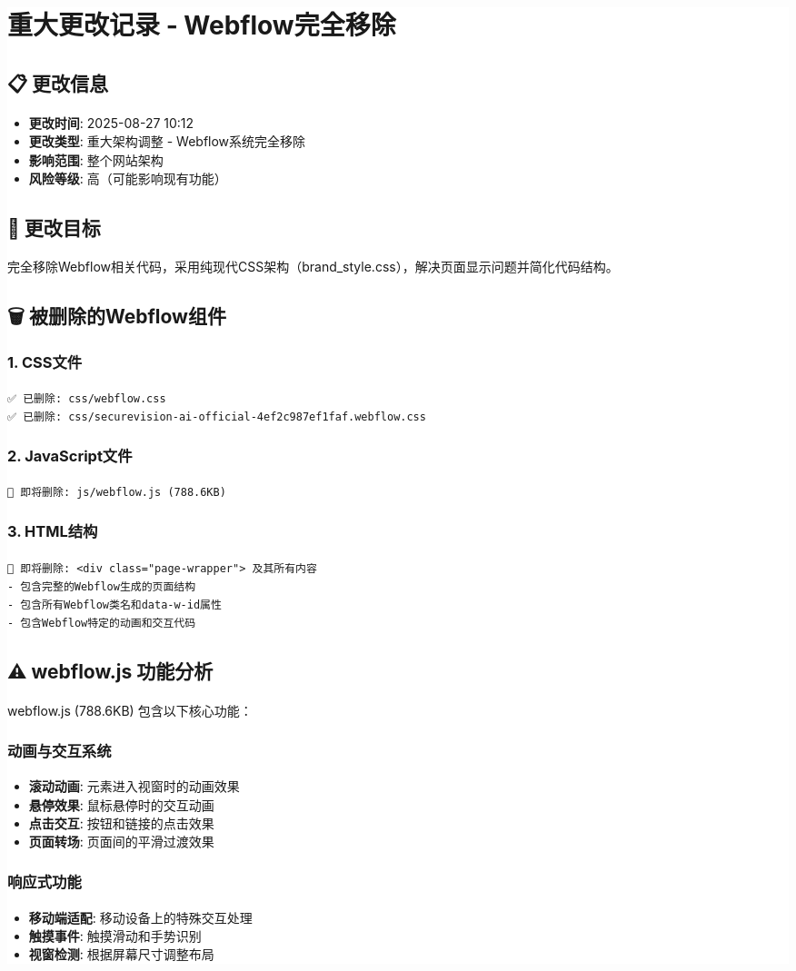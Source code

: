 # 重大更改记录 - Webflow完全移除

## 📋 更改信息

- **更改时间**: 2025-08-27 10:12
- **更改类型**: 重大架构调整 - Webflow系统完全移除
- **影响范围**: 整个网站架构
- **风险等级**: 高（可能影响现有功能）

## 🎯 更改目标

完全移除Webflow相关代码，采用纯现代CSS架构（brand_style.css），解决页面显示问题并简化代码结构。

## 🗑️ 被删除的Webflow组件

### 1. CSS文件
```
✅ 已删除: css/webflow.css
✅ 已删除: css/securevision-ai-official-4ef2c987ef1faf.webflow.css
```

### 2. JavaScript文件 
```
🔄 即将删除: js/webflow.js (788.6KB)
```

### 3. HTML结构
```
🔄 即将删除: <div class="page-wrapper"> 及其所有内容
- 包含完整的Webflow生成的页面结构
- 包含所有Webflow类名和data-w-id属性
- 包含Webflow特定的动画和交互代码
```

## ⚠️ webflow.js 功能分析

webflow.js (788.6KB) 包含以下核心功能：

### 动画与交互系统
- **滚动动画**: 元素进入视窗时的动画效果
- **悬停效果**: 鼠标悬停时的交互动画  
- **点击交互**: 按钮和链接的点击效果
- **页面转场**: 页面间的平滑过渡效果

### 响应式功能
- **移动端适配**: 移动设备上的特殊交互处理
- **触摸事件**: 触摸滑动和手势识别
- **视窗检测**: 根据屏幕尺寸调整布局
